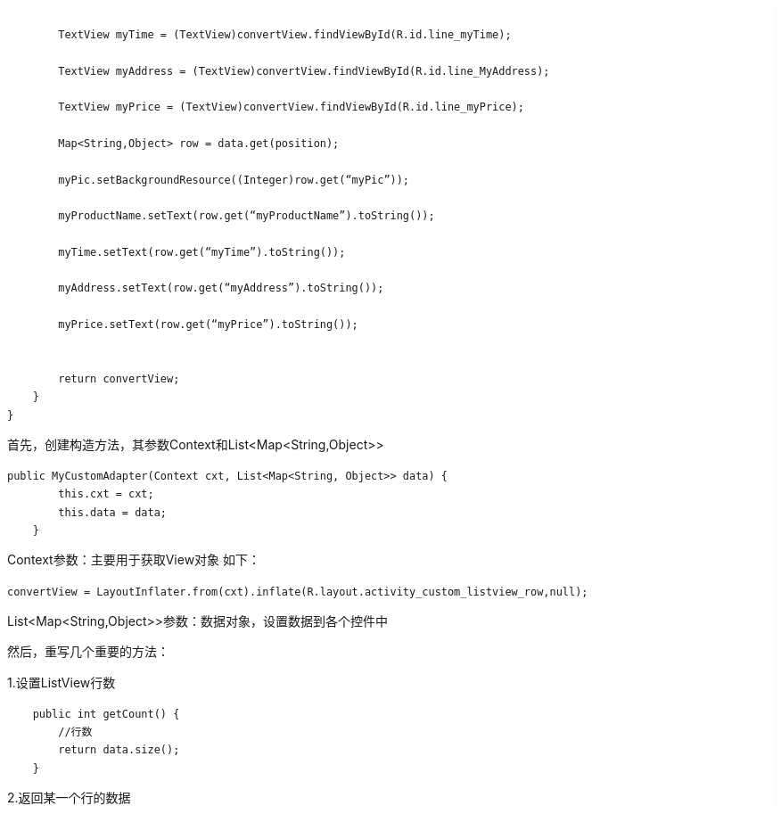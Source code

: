 ```

        TextView myTime = (TextView)convertView.findViewById(R.id.line_myTime);

        TextView myAddress = (TextView)convertView.findViewById(R.id.line_MyAddress);

        TextView myPrice = (TextView)convertView.findViewById(R.id.line_myPrice);

        Map<String,Object> row = data.get(position);

        myPic.setBackgroundResource((Integer)row.get(“myPic”));

        myProductName.setText(row.get(“myProductName”).toString());

        myTime.setText(row.get(“myTime”).toString());

        myAddress.setText(row.get(“myAddress”).toString());

        myPrice.setText(row.get(“myPrice”).toString());


        return convertView;
    }
}
```

首先，创建构造方法，其参数Context和List<Map<String,Object>>

```
public MyCustomAdapter(Context cxt, List<Map<String, Object>> data) {
        this.cxt = cxt;
        this.data = data;
    }
```

Context参数：主要用于获取View对象
如下：

```
convertView = LayoutInflater.from(cxt).inflate(R.layout.activity_custom_listview_row,null);
```

List<Map<String,Object>>参数：数据对象，设置数据到各个控件中

然后，重写几个重要的方法：

1.设置ListView行数

```
    public int getCount() {
        //行数
        return data.size();
    }
```

2.返回某一个行的数据
